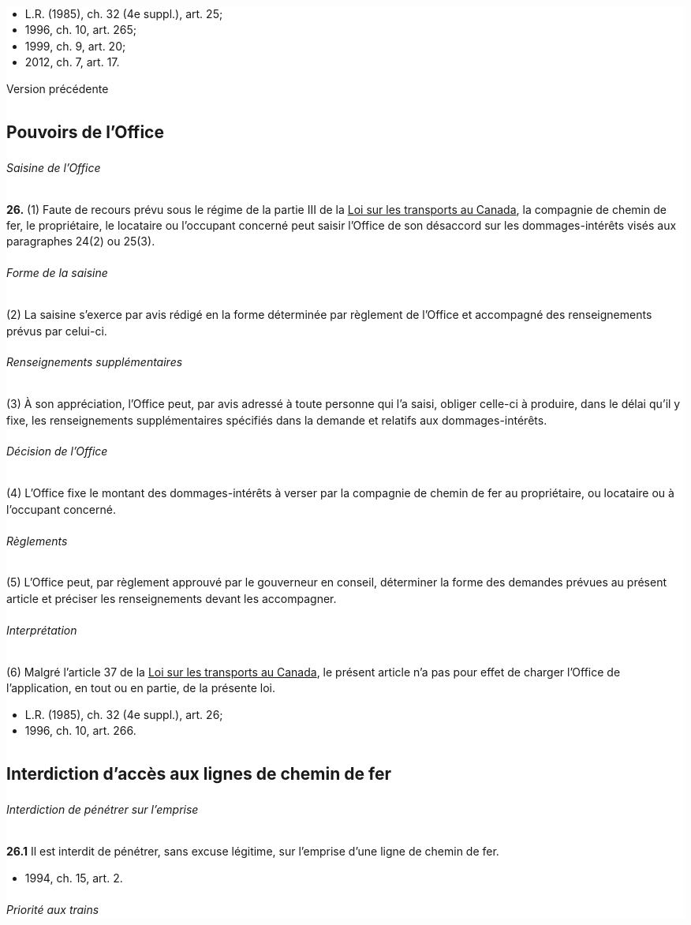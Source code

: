   * L.R. (1985), ch. 32 (4e suppl.), art. 25;
  * 1996, ch. 10, art. 265;
  * 1999, ch. 9, art. 20;
  * 2012, ch. 7, art. 17.

Version précédente

## Pouvoirs de l’Office

###### Saisine de l’Office

**26.** (1) Faute de recours prévu sous le régime de la partie III de la [Loi sur les transports au Canada](/canada/fra/lois/C/C-10.4.md), la compagnie de chemin de fer, le propriétaire, le locataire ou l’occupant concerné peut saisir l’Office de son désaccord sur les dommages-intérêts visés aux paragraphes 24(2) ou 25(3).

###### Forme de la saisine

(2) La saisine s’exerce par avis rédigé en la forme déterminée par règlement de l’Office et accompagné des renseignements prévus par celui-ci.

###### Renseignements supplémentaires

(3) À son appréciation, l’Office peut, par avis adressé à toute personne qui l’a saisi, obliger celle-ci à produire, dans le délai qu’il y fixe, les renseignements supplémentaires spécifiés dans la demande et relatifs aux dommages-intérêts.

###### Décision de l’Office

(4) L’Office fixe le montant des dommages-intérêts à verser par la compagnie de chemin de fer au propriétaire, ou locataire ou à l’occupant concerné.

###### Règlements

(5) L’Office peut, par règlement approuvé par le gouverneur en conseil, déterminer la forme des demandes prévues au présent article et préciser les renseignements devant les accompagner.

###### Interprétation

(6) Malgré l’article 37 de la [Loi sur les transports au Canada](/canada/fra/lois/C/C-10.4.md), le présent article n’a pas pour effet de charger l’Office de l’application, en tout ou en partie, de la présente loi.

  * L.R. (1985), ch. 32 (4e suppl.), art. 26;
  * 1996, ch. 10, art. 266.

## Interdiction d’accès aux lignes de chemin de fer

###### Interdiction de pénétrer sur l’emprise

**26.1** Il est interdit de pénétrer, sans excuse légitime, sur l’emprise d’une ligne de chemin de fer.

  * 1994, ch. 15, art. 2.

###### Priorité aux trains
